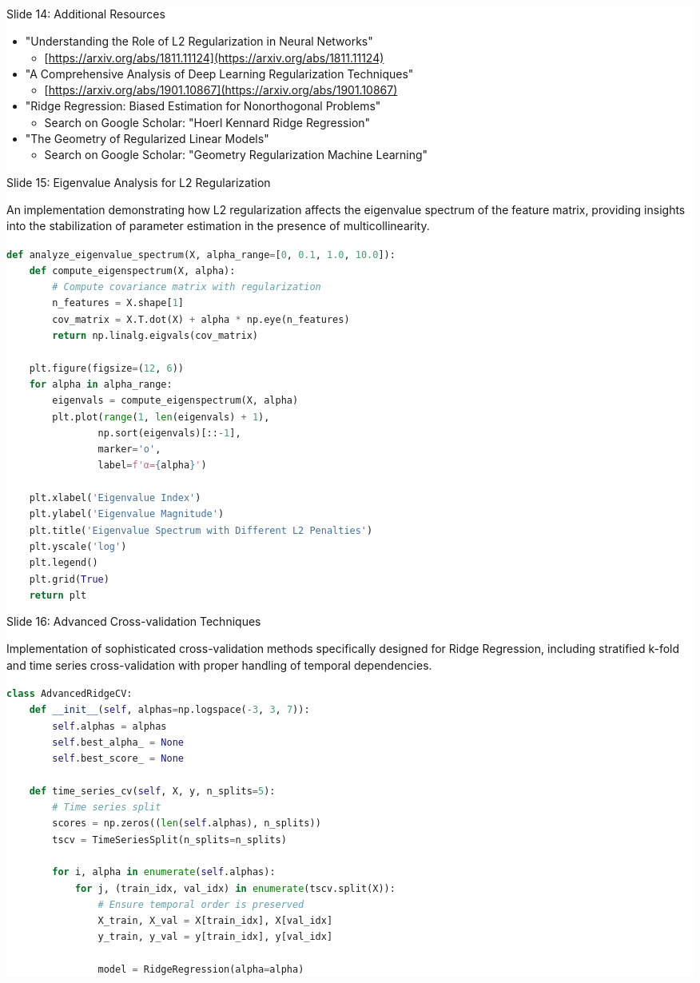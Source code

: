 Slide 14: Additional Resources

*   "Understanding the Role of L2 Regularization in Neural Networks"
    *   [https://arxiv.org/abs/1811.11124](https://arxiv.org/abs/1811.11124)
*   "A Comprehensive Analysis of Deep Learning Regularization Techniques"
    *   [https://arxiv.org/abs/1901.10867](https://arxiv.org/abs/1901.10867)
*   "Ridge Regression: Biased Estimation for Nonorthogonal Problems"
    *   Search on Google Scholar: "Hoerl Kennard Ridge Regression"
*   "The Geometry of Regularized Linear Models"
    *   Search on Google Scholar: "Geometry Regularization Machine Learning"

Slide 15: Eigenvalue Analysis for L2 Regularization

An implementation demonstrating how L2 regularization affects the eigenvalue spectrum of the feature matrix, providing insights into the stabilization of parameter estimation in the presence of multicollinearity.

```python
def analyze_eigenvalue_spectrum(X, alpha_range=[0, 0.1, 1.0, 10.0]):
    def compute_eigenspectrum(X, alpha):
        # Compute covariance matrix with regularization
        n_features = X.shape[1]
        cov_matrix = X.T.dot(X) + alpha * np.eye(n_features)
        return np.linalg.eigvals(cov_matrix)
    
    plt.figure(figsize=(12, 6))
    for alpha in alpha_range:
        eigenvals = compute_eigenspectrum(X, alpha)
        plt.plot(range(1, len(eigenvals) + 1), 
                np.sort(eigenvals)[::-1], 
                marker='o', 
                label=f'α={alpha}')
    
    plt.xlabel('Eigenvalue Index')
    plt.ylabel('Eigenvalue Magnitude')
    plt.title('Eigenvalue Spectrum with Different L2 Penalties')
    plt.yscale('log')
    plt.legend()
    plt.grid(True)
    return plt
```

Slide 16: Advanced Cross-validation Techniques

Implementation of sophisticated cross-validation methods specifically designed for Ridge Regression, including stratified k-fold and time series cross-validation with proper handling of temporal dependencies.

```python
class AdvancedRidgeCV:
    def __init__(self, alphas=np.logspace(-3, 3, 7)):
        self.alphas = alphas
        self.best_alpha_ = None
        self.best_score_ = None
        
    def time_series_cv(self, X, y, n_splits=5):
        # Time series split
        scores = np.zeros((len(self.alphas), n_splits))
        tscv = TimeSeriesSplit(n_splits=n_splits)
        
        for i, alpha in enumerate(self.alphas):
            for j, (train_idx, val_idx) in enumerate(tscv.split(X)):
                # Ensure temporal order is preserved
                X_train, X_val = X[train_idx], X[val_idx]
                y_train, y_val = y[train_idx], y[val_idx]
                
                model = RidgeRegression(alpha=alpha)
```